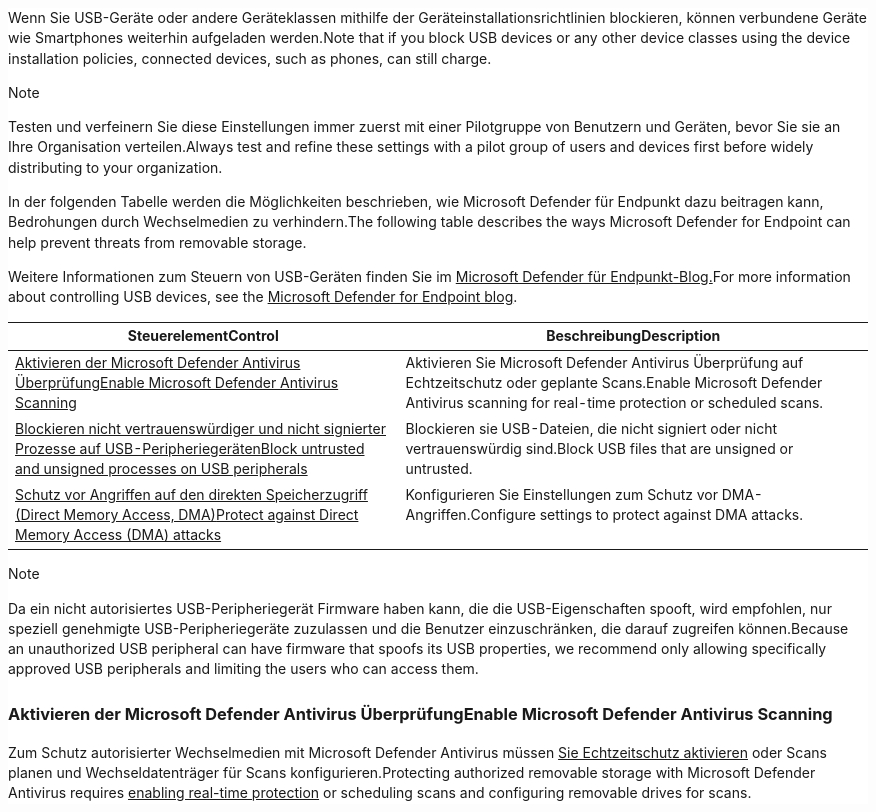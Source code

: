 <span data-ttu-id="e1638-269">Wenn Sie USB-Geräte oder andere Geräteklassen mithilfe der Geräteinstallationsrichtlinien blockieren, können verbundene Geräte wie Smartphones weiterhin aufgeladen werden.</span><span class="sxs-lookup"><span data-stu-id="e1638-269">Note that if you block USB devices or any other device classes using the device installation policies, connected devices, such as phones, can still charge.</span></span>

>[!NOTE]
><span data-ttu-id="e1638-270">Testen und verfeinern Sie diese Einstellungen immer zuerst mit einer Pilotgruppe von Benutzern und Geräten, bevor Sie sie an Ihre Organisation verteilen.</span><span class="sxs-lookup"><span data-stu-id="e1638-270">Always test and refine these settings with a pilot group of users and devices first before widely distributing to your organization.</span></span> 

<span data-ttu-id="e1638-271">In der folgenden Tabelle werden die Möglichkeiten beschrieben, wie Microsoft Defender für Endpunkt dazu beitragen kann, Bedrohungen durch Wechselmedien zu verhindern.</span><span class="sxs-lookup"><span data-stu-id="e1638-271">The following table describes the ways Microsoft Defender for Endpoint can help prevent threats from removable storage.</span></span>

<span data-ttu-id="e1638-272">Weitere Informationen zum Steuern von USB-Geräten finden Sie im [Microsoft Defender für Endpunkt-Blog.](https://aka.ms/devicecontrolblog)</span><span class="sxs-lookup"><span data-stu-id="e1638-272">For more information about controlling USB devices, see the [Microsoft Defender for Endpoint blog](https://aka.ms/devicecontrolblog).</span></span>

| <span data-ttu-id="e1638-273">Steuerelement</span><span class="sxs-lookup"><span data-stu-id="e1638-273">Control</span></span>  | <span data-ttu-id="e1638-274">Beschreibung</span><span class="sxs-lookup"><span data-stu-id="e1638-274">Description</span></span> |
|----------|-------------|
| [<span data-ttu-id="e1638-275">Aktivieren der Microsoft Defender Antivirus Überprüfung</span><span class="sxs-lookup"><span data-stu-id="e1638-275">Enable Microsoft Defender Antivirus Scanning</span></span>](#enable-microsoft-defender-antivirus-scanning) | <span data-ttu-id="e1638-276">Aktivieren Sie Microsoft Defender Antivirus Überprüfung auf Echtzeitschutz oder geplante Scans.</span><span class="sxs-lookup"><span data-stu-id="e1638-276">Enable Microsoft Defender Antivirus scanning for real-time protection or scheduled scans.</span></span>|
| [<span data-ttu-id="e1638-277">Blockieren nicht vertrauenswürdiger und nicht signierter Prozesse auf USB-Peripheriegeräten</span><span class="sxs-lookup"><span data-stu-id="e1638-277">Block untrusted and unsigned processes on USB peripherals</span></span>](#block-untrusted-and-unsigned-processes-on-usb-peripherals) | <span data-ttu-id="e1638-278">Blockieren sie USB-Dateien, die nicht signiert oder nicht vertrauenswürdig sind.</span><span class="sxs-lookup"><span data-stu-id="e1638-278">Block USB files that are unsigned or untrusted.</span></span> |
| [<span data-ttu-id="e1638-279">Schutz vor Angriffen auf den direkten Speicherzugriff (Direct Memory Access, DMA)</span><span class="sxs-lookup"><span data-stu-id="e1638-279">Protect against Direct Memory Access (DMA) attacks</span></span>](#protect-against-direct-memory-access-dma-attacks) | <span data-ttu-id="e1638-280">Konfigurieren Sie Einstellungen zum Schutz vor DMA-Angriffen.</span><span class="sxs-lookup"><span data-stu-id="e1638-280">Configure settings to protect against DMA attacks.</span></span> |

>[!NOTE]
><span data-ttu-id="e1638-281">Da ein nicht autorisiertes USB-Peripheriegerät Firmware haben kann, die die USB-Eigenschaften spooft, wird empfohlen, nur speziell genehmigte USB-Peripheriegeräte zuzulassen und die Benutzer einzuschränken, die darauf zugreifen können.</span><span class="sxs-lookup"><span data-stu-id="e1638-281">Because an unauthorized USB peripheral can have firmware that spoofs its USB properties, we recommend only allowing specifically approved USB peripherals and limiting the users who can access them.</span></span>

### <a name="enable-microsoft-defender-antivirus-scanning"></a><span data-ttu-id="e1638-282">Aktivieren der Microsoft Defender Antivirus Überprüfung</span><span class="sxs-lookup"><span data-stu-id="e1638-282">Enable Microsoft Defender Antivirus Scanning</span></span>

<span data-ttu-id="e1638-283">Zum Schutz autorisierter Wechselmedien mit Microsoft Defender Antivirus müssen [Sie Echtzeitschutz aktivieren](/microsoft-365/security/defender-endpoint/configure-real-time-protection-microsoft-defender-antivirus) oder Scans planen und Wechseldatenträger für Scans konfigurieren.</span><span class="sxs-lookup"><span data-stu-id="e1638-283">Protecting authorized removable storage with Microsoft Defender Antivirus requires [enabling real-time protection](/microsoft-365/security/defender-endpoint/configure-real-time-protection-microsoft-defender-antivirus) or scheduling scans and configuring removable drives for scans.</span></span>
